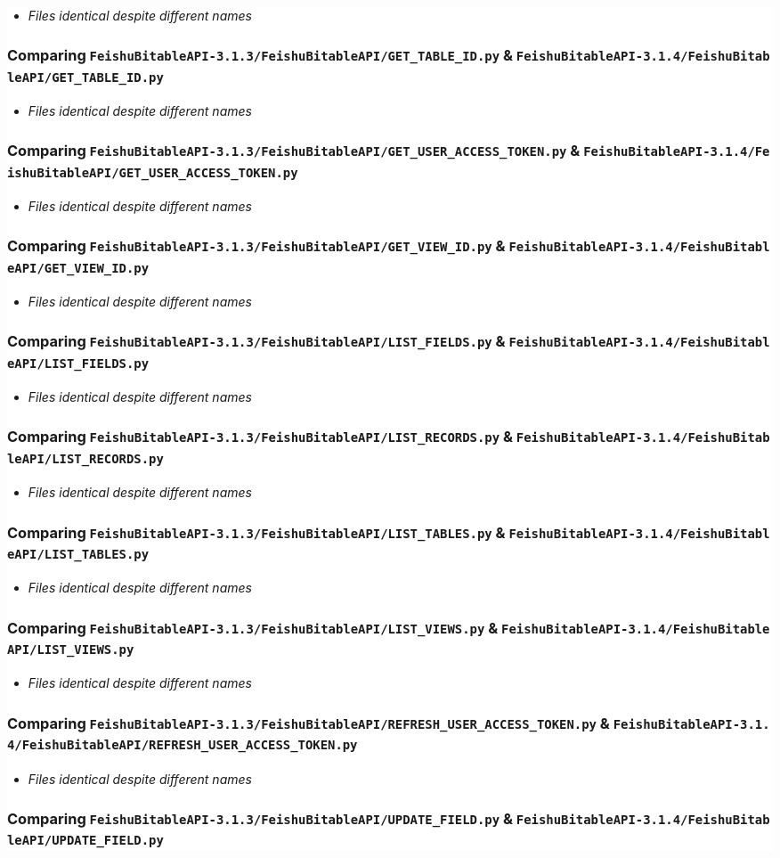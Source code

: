  * *Files identical despite different names*

### Comparing `FeishuBitableAPI-3.1.3/FeishuBitableAPI/GET_TABLE_ID.py` & `FeishuBitableAPI-3.1.4/FeishuBitableAPI/GET_TABLE_ID.py`

 * *Files identical despite different names*

### Comparing `FeishuBitableAPI-3.1.3/FeishuBitableAPI/GET_USER_ACCESS_TOKEN.py` & `FeishuBitableAPI-3.1.4/FeishuBitableAPI/GET_USER_ACCESS_TOKEN.py`

 * *Files identical despite different names*

### Comparing `FeishuBitableAPI-3.1.3/FeishuBitableAPI/GET_VIEW_ID.py` & `FeishuBitableAPI-3.1.4/FeishuBitableAPI/GET_VIEW_ID.py`

 * *Files identical despite different names*

### Comparing `FeishuBitableAPI-3.1.3/FeishuBitableAPI/LIST_FIELDS.py` & `FeishuBitableAPI-3.1.4/FeishuBitableAPI/LIST_FIELDS.py`

 * *Files identical despite different names*

### Comparing `FeishuBitableAPI-3.1.3/FeishuBitableAPI/LIST_RECORDS.py` & `FeishuBitableAPI-3.1.4/FeishuBitableAPI/LIST_RECORDS.py`

 * *Files identical despite different names*

### Comparing `FeishuBitableAPI-3.1.3/FeishuBitableAPI/LIST_TABLES.py` & `FeishuBitableAPI-3.1.4/FeishuBitableAPI/LIST_TABLES.py`

 * *Files identical despite different names*

### Comparing `FeishuBitableAPI-3.1.3/FeishuBitableAPI/LIST_VIEWS.py` & `FeishuBitableAPI-3.1.4/FeishuBitableAPI/LIST_VIEWS.py`

 * *Files identical despite different names*

### Comparing `FeishuBitableAPI-3.1.3/FeishuBitableAPI/REFRESH_USER_ACCESS_TOKEN.py` & `FeishuBitableAPI-3.1.4/FeishuBitableAPI/REFRESH_USER_ACCESS_TOKEN.py`

 * *Files identical despite different names*

### Comparing `FeishuBitableAPI-3.1.3/FeishuBitableAPI/UPDATE_FIELD.py` & `FeishuBitableAPI-3.1.4/FeishuBitableAPI/UPDATE_FIELD.py`
